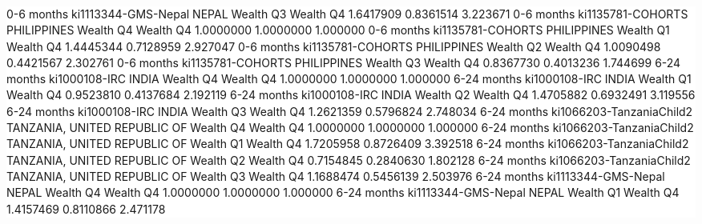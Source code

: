 0-6 months    ki1113344-GMS-Nepal        NEPAL                          Wealth Q3            Wealth Q4         1.6417909   0.8361514   3.223671
0-6 months    ki1135781-COHORTS          PHILIPPINES                    Wealth Q4            Wealth Q4         1.0000000   1.0000000   1.000000
0-6 months    ki1135781-COHORTS          PHILIPPINES                    Wealth Q1            Wealth Q4         1.4445344   0.7128959   2.927047
0-6 months    ki1135781-COHORTS          PHILIPPINES                    Wealth Q2            Wealth Q4         1.0090498   0.4421567   2.302761
0-6 months    ki1135781-COHORTS          PHILIPPINES                    Wealth Q3            Wealth Q4         0.8367730   0.4013236   1.744699
6-24 months   ki1000108-IRC              INDIA                          Wealth Q4            Wealth Q4         1.0000000   1.0000000   1.000000
6-24 months   ki1000108-IRC              INDIA                          Wealth Q1            Wealth Q4         0.9523810   0.4137684   2.192119
6-24 months   ki1000108-IRC              INDIA                          Wealth Q2            Wealth Q4         1.4705882   0.6932491   3.119556
6-24 months   ki1000108-IRC              INDIA                          Wealth Q3            Wealth Q4         1.2621359   0.5796824   2.748034
6-24 months   ki1066203-TanzaniaChild2   TANZANIA, UNITED REPUBLIC OF   Wealth Q4            Wealth Q4         1.0000000   1.0000000   1.000000
6-24 months   ki1066203-TanzaniaChild2   TANZANIA, UNITED REPUBLIC OF   Wealth Q1            Wealth Q4         1.7205958   0.8726409   3.392518
6-24 months   ki1066203-TanzaniaChild2   TANZANIA, UNITED REPUBLIC OF   Wealth Q2            Wealth Q4         0.7154845   0.2840630   1.802128
6-24 months   ki1066203-TanzaniaChild2   TANZANIA, UNITED REPUBLIC OF   Wealth Q3            Wealth Q4         1.1688474   0.5456139   2.503976
6-24 months   ki1113344-GMS-Nepal        NEPAL                          Wealth Q4            Wealth Q4         1.0000000   1.0000000   1.000000
6-24 months   ki1113344-GMS-Nepal        NEPAL                          Wealth Q1            Wealth Q4         1.4157469   0.8110866   2.471178
